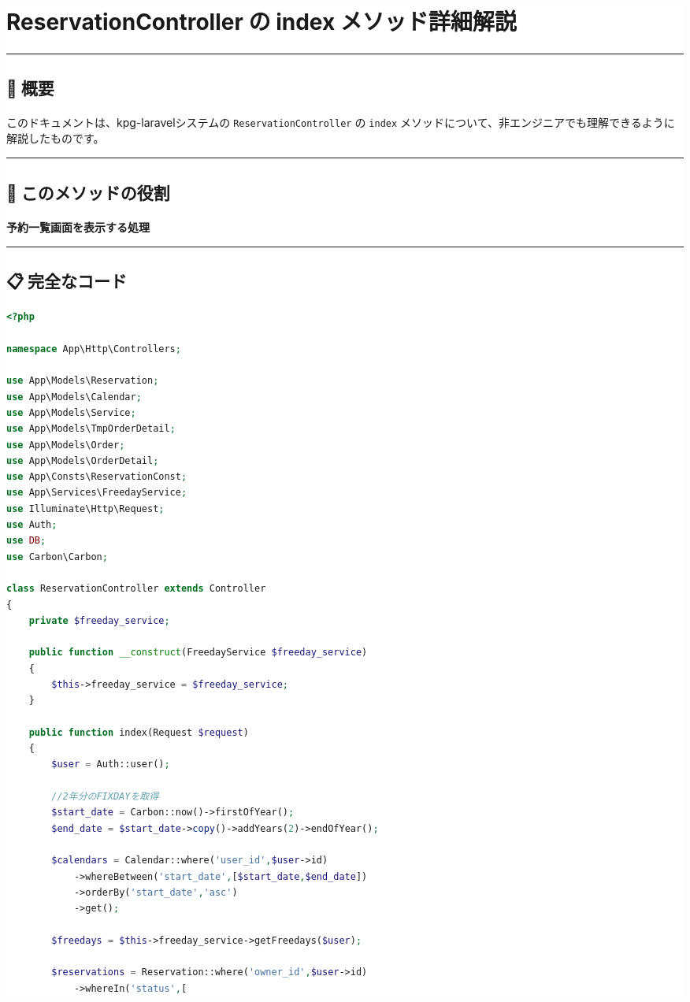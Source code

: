 # ReservationController の index メソッド詳細解説

---

## 📝 概要

このドキュメントは、kpg-laravelシステムの `ReservationController` の `index` メソッドについて、非エンジニアでも理解できるように解説したものです。

---

## 🎯 このメソッドの役割

**予約一覧画面を表示する処理**

---

## 📋 完全なコード

```php
<?php

namespace App\Http\Controllers;

use App\Models\Reservation;
use App\Models\Calendar;
use App\Models\Service;
use App\Models\TmpOrderDetail;
use App\Models\Order;
use App\Models\OrderDetail;
use App\Consts\ReservationConst;
use App\Services\FreedayService;
use Illuminate\Http\Request;
use Auth;
use DB;
use Carbon\Carbon;

class ReservationController extends Controller
{
    private $freeday_service;
    
    public function __construct(FreedayService $freeday_service)
    {
        $this->freeday_service = $freeday_service;
    }
    
    public function index(Request $request)
    {
        $user = Auth::user();

        //2年分のFIXDAYを取得
        $start_date = Carbon::now()->firstOfYear();
        $end_date = $start_date->copy()->addYears(2)->endOfYear();

        $calendars = Calendar::where('user_id',$user->id)
            ->whereBetween('start_date',[$start_date,$end_date])
            ->orderBy('start_date','asc')
            ->get();

        $freedays = $this->freeday_service->getFreedays($user);

        $reservations = Reservation::where('owner_id',$user->id)
            ->whereIn('status',[
```